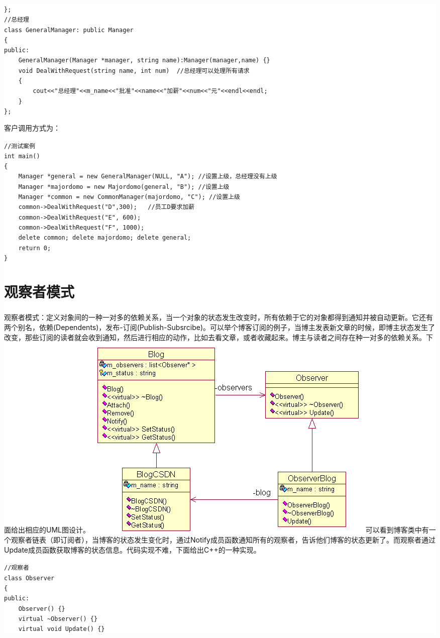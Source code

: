 ```
};
//总经理
class GeneralManager: public Manager
{
public:
	GeneralManager(Manager *manager, string name):Manager(manager,name) {}
	void DealWithRequest(string name, int num)  //总经理可以处理所有请求
	{
		cout<<"总经理"<<m_name<<"批准"<<name<<"加薪"<<num<<"元"<<endl<<endl;
	}
};
```
客户调用方式为：
```
//测试案例
int main()
{	
	Manager *general = new GeneralManager(NULL, "A"); //设置上级，总经理没有上级
	Manager *majordomo = new Majordomo(general, "B"); //设置上级
	Manager *common = new CommonManager(majordomo, "C"); //设置上级
	common->DealWithRequest("D",300);   //员工D要求加薪
	common->DealWithRequest("E", 600);
	common->DealWithRequest("F", 1000);
	delete common; delete majordomo; delete general;
	return 0;
}
```
# 观察者模式
观察者模式：定义对象间的一种一对多的依赖关系，当一个对象的状态发生改变时，所有依赖于它的对象都得到通知并被自动更新。它还有两个别名，依赖(Dependents)，发布-订阅(Publish-Subsrcibe)。可以举个博客订阅的例子，当博主发表新文章的时候，即博主状态发生了改变，那些订阅的读者就会收到通知，然后进行相应的动作，比如去看文章，或者收藏起来。博主与读者之间存在种一对多的依赖关系。下面给出相应的UML图设计。
![观察者模式](../markdown图片/观察者模式.gif)
可以看到博客类中有一个观察者链表（即订阅者），当博客的状态发生变化时，通过Notify成员函数通知所有的观察者，告诉他们博客的状态更新了。而观察者通过Update成员函数获取博客的状态信息。代码实现不难，下面给出C++的一种实现。
```
//观察者
class Observer  
{
public:
	Observer() {}
	virtual ~Observer() {}
	virtual void Update() {} 
```